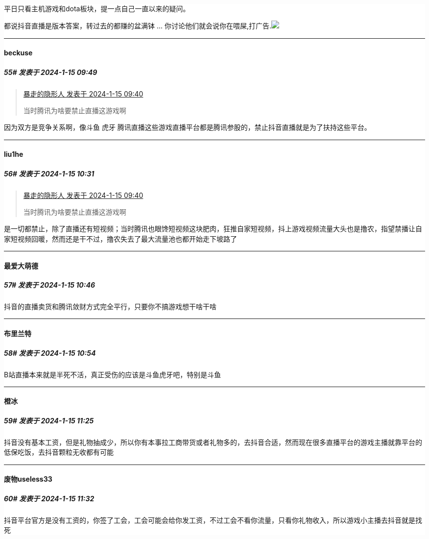 平日只看主机游戏和dota板块，提一点自己一直以来的疑问。

都说抖音直播是版本答案，转过去的都赚的盆满钵 ...</blockquote>
你讨论他们就会说你在喂屎,打广告.<img src="https://static.saraba1st.com/image/smiley/face2017/245.png" referrerpolicy="no-referrer">

*****

####  beckuse  
##### 55#       发表于 2024-1-15 09:49

<blockquote><a href="httphttps://bbs.saraba1st.com/2b/forum.php?mod=redirect&amp;goto=findpost&amp;pid=63651440&amp;ptid=2167917" target="_blank">暴走的隐形人 发表于 2024-1-15 09:40</a>

当时腾讯为啥要禁止直播这游戏啊</blockquote>
因为双方是竞争关系啊，像斗鱼 虎牙 腾讯直播这些游戏直播平台都是腾讯参股的，禁止抖音直播就是为了扶持这些平台。

*****

####  liu1he  
##### 56#       发表于 2024-1-15 10:31

<blockquote><a href="httphttps://bbs.saraba1st.com/2b/forum.php?mod=redirect&amp;goto=findpost&amp;pid=63651440&amp;ptid=2167917" target="_blank">暴走的隐形人 发表于 2024-1-15 09:40</a>

当时腾讯为啥要禁止直播这游戏啊</blockquote>
是一切都禁止，除了直播还有短视频；当时腾讯也眼馋短视频这块肥肉，狂推自家短视频，抖上游戏视频流量大头也是撸农，指望禁播让自家短视频回暖，然而还是干不过，撸农失去了最大流量池也都开始走下坡路了

*****

####  最爱大萌德  
##### 57#       发表于 2024-1-15 10:46

抖音的直播卖货和腾讯敛财方式完全平行，只要你不搞游戏想干啥干啥

*****

####  布里兰特  
##### 58#       发表于 2024-1-15 10:54

B站直播本来就是半死不活，真正受伤的应该是斗鱼虎牙吧，特别是斗鱼

*****

####  橙冰  
##### 59#       发表于 2024-1-15 11:25

抖音没有基本工资，但是礼物抽成少，所以你有本事拉工商带货或者礼物多的，去抖音合适，然而现在很多直播平台的游戏主播就靠平台的低保吃饭，去抖音颗粒无收都有可能

*****

####  废物useless33  
##### 60#       发表于 2024-1-15 11:32

抖音平台官方是没有工资的，你签了工会，工会可能会给你发工资，不过工会不看你流量，只看你礼物收入，所以游戏小主播去抖音就是找死
